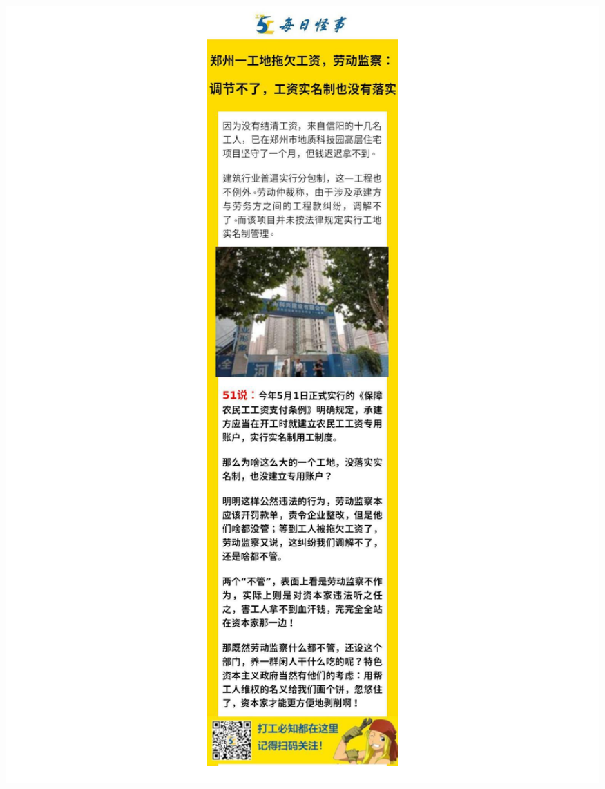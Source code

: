 <div style="text-align:center;color:grey"><img src="/images/202010/1028guaishi.jpg" width="90%"></div><br>




